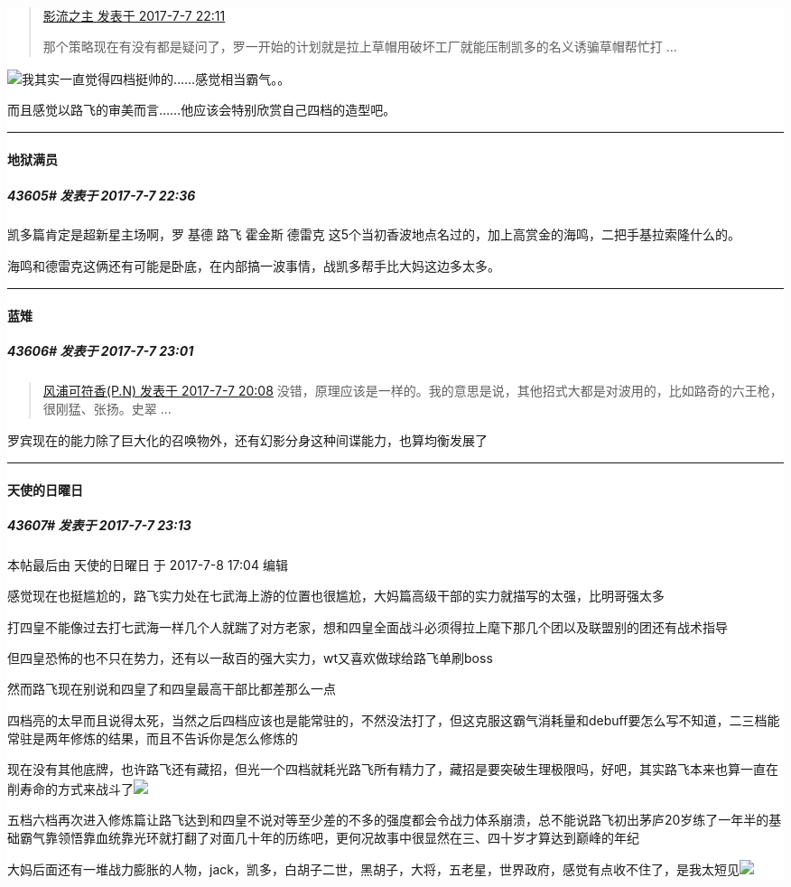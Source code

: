 <blockquote><a href="httphttps://bbs.saraba1st.com/2b/forum.php?mod=redirect&amp;goto=findpost&amp;pid=36514200&amp;ptid=98922" target="_blank">影流之主 发表于 2017-7-7 22:11</a>

那个策略现在有没有都是疑问了，罗一开始的计划就是拉上草帽用破坏工厂就能压制凯多的名义诱骗草帽帮忙打 ...</blockquote>
<img src="https://static.saraba1st.com/image/smiley/face2017/001.png" referrerpolicy="no-referrer">我其实一直觉得四档挺帅的……感觉相当霸气。。


而且感觉以路飞的审美而言……他应该会特别欣赏自己四档的造型吧。


*****

####  地狱满员  
##### 43605#       发表于 2017-7-7 22:36


凯多篇肯定是超新星主场啊，罗 基德 路飞 霍金斯 德雷克 这5个当初香波地点名过的，加上高赏金的海鸣，二把手基拉索隆什么的。


海鸣和德雷克这俩还有可能是卧底，在内部搞一波事情，战凯多帮手比大妈这边多太多。


*****

####  蓝雉  
##### 43606#       发表于 2017-7-7 23:01


<blockquote><a href="httphttps://bbs.saraba1st.com/2b/forum.php?mod=redirect&amp;amp;goto=findpost&amp;amp;pid=36513364&amp;amp;ptid=98922" target="_blank">风浦可符香(P.N) 发表于 2017-7-7 20:08</a>
没错，原理应该是一样的。我的意思是说，其他招式大都是对波用的，比如路奇的六王枪，很刚猛、张扬。史翠 ...</blockquote>
罗宾现在的能力除了巨大化的召唤物外，还有幻影分身这种间谍能力，也算均衡发展了


*****

####  天使的日曜日  
##### 43607#       发表于 2017-7-7 23:13


 本帖最后由 天使的日曜日 于 2017-7-8 17:04 编辑 

感觉现在也挺尴尬的，路飞实力处在七武海上游的位置也很尴尬，大妈篇高级干部的实力就描写的太强，比明哥强太多

打四皇不能像过去打七武海一样几个人就踹了对方老家，想和四皇全面战斗必须得拉上麾下那几个团以及联盟别的团还有战术指导

但四皇恐怖的也不只在势力，还有以一敌百的强大实力，wt又喜欢做球给路飞单刷boss

然而路飞现在别说和四皇了和四皇最高干部比都差那么一点

四档亮的太早而且说得太死，当然之后四档应该也是能常驻的，不然没法打了，但这克服这霸气消耗量和debuff要怎么写不知道，二三档能常驻是两年修炼的结果，而且不告诉你是怎么修炼的

现在没有其他底牌，也许路飞还有藏招，但光一个四档就耗光路飞所有精力了，藏招是要突破生理极限吗，好吧，其实路飞本来也算一直在削寿命的方式来战斗了<img src="https://static.saraba1st.com/image/smiley/face2017/001.png" referrerpolicy="no-referrer">

五档六档再次进入修炼篇让路飞达到和四皇不说对等至少差的不多的强度都会令战力体系崩溃，总不能说路飞初出茅庐20岁练了一年半的基础霸气靠领悟靠血统靠光环就打翻了对面几十年的历练吧，更何况故事中很显然在三、四十岁才算达到巅峰的年纪

大妈后面还有一堆战力膨胀的人物，jack，凯多，白胡子二世，黑胡子，大将，五老星，世界政府，感觉有点收不住了，是我太短见<img src="https://static.saraba1st.com/image/smiley/face2017/068.png" referrerpolicy="no-referrer">

